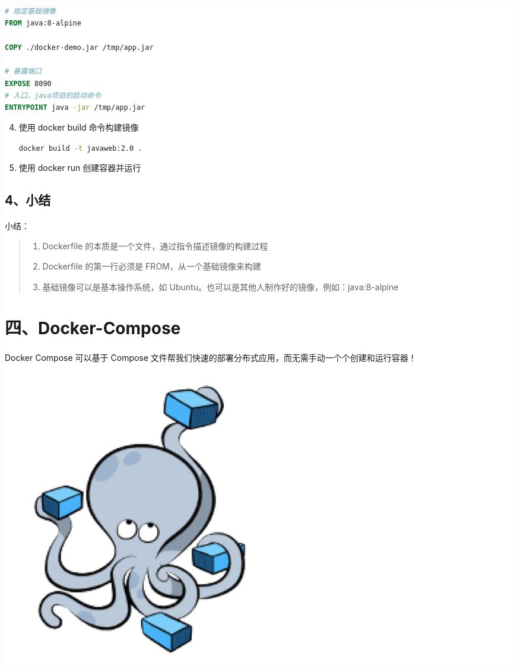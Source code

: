 ```dockerfile
# 指定基础镜像
FROM java:8-alpine

COPY ./docker-demo.jar /tmp/app.jar

# 暴露端口
EXPOSE 8090
# 入口，java项目的启动命令
ENTRYPOINT java -jar /tmp/app.jar
```

4. 使用 docker build 命令构建镜像

   ```sh
   docker build -t javaweb:2.0 .
   ```

5. 使用 docker run 创建容器并运行

## 4、小结

小结：

> 1. Dockerfile 的本质是一个文件，通过指令描述镜像的构建过程
>
> 2. Dockerfile 的第一行必须是 FROM，从一个基础镜像来构建
>
> 3. 基础镜像可以是基本操作系统，如 Ubuntu。也可以是其他人制作好的镜像，例如：java:8-alpine
>

# 四、Docker-Compose

Docker Compose 可以基于 Compose 文件帮我们快速的部署分布式应用，而无需手动一个个创建和运行容器！

![image33](assets/image33.png)
